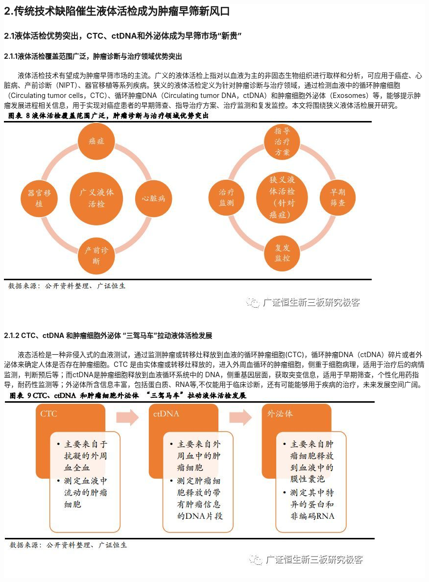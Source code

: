 ## 2.传统技术缺陷催生液体活检成为肿瘤早筛新风口
###  2.1液体活检优势突出，CTC、ctDNA和外泌体成为早筛市场“新贵”
#### 2.1.1液体活检覆盖范围广泛，肿瘤诊断与治疗领域优势突出  
&#8195;&#8195;液体活检技术有望成为肿瘤早筛市场的主流。广义的液体活检上指对以血液为主的非固态生物组织进行取样和分析，可应用于癌症、心脏病、产前诊断（NIPT）、器官移植等系列疾病。狭义的液体活检定义为针对肿瘤诊断与治疗领域，通过检测血液中的循环肿瘤细胞（Circulating tumor cells，CTC）、循环肿瘤DNA（Circulating tumor DNA，ctDNA）和肿瘤细胞外泌体（Exosomes）等，能够提示肿瘤发展进程相关信息，用于实现对癌症患者的早期筛查、指导治疗方案、治疗监测和复发监控。本文将围绕狭义液体活检展开研究。
![](news_picture/_picture/7.jpeg)
#### 2.1.2 CTC、ctDNA 和肿瘤细胞外泌体 “三驾马车”拉动液体活检发展  
&#8195;&#8195;液态活检是一种非侵入式的血液测试，通过监测肿瘤或转移灶释放到血液的循环肿瘤细胞(CTC)，循环肿瘤DNA（ctDNA）碎片或者外泌体来确定人体是否存在肿瘤细胞。CTC 是由实体瘤或转移灶释放的，进入外周血循环的肿瘤细胞，侧重于细胞病理，适用于治疗后的病情监测，判断预后等；而ctDNA是肿瘤细胞释放到血液循环系统中的 DNA，侧重基因层面，获取突变信息，适用于早期筛查，个性化用药指导，耐药性监测等；外泌体所含信息丰富，包括蛋白质、RNA等,不仅能用于临床诊断，还有可能能够用于疾病的治疗，未来发展空间广阔。
![](news_picture/_picture/8.jpeg)
